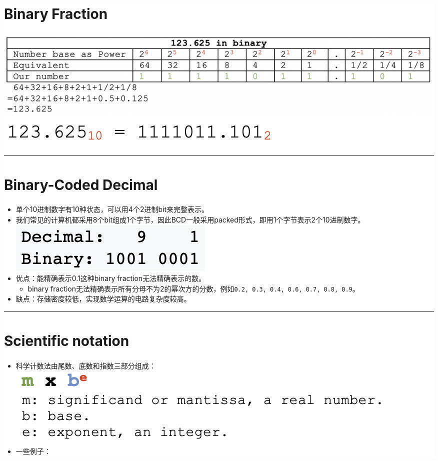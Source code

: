 # Binary Fraction
![width:1150px](binary_fraction.png)
![](binary_fraction_2.png)

---
# Binary-Coded Decimal
* 单个10进制数字有10种状态，可以用4个2进制bit来完整表示。
* 我们常见的计算机都采用8个bit组成1个字节，因此BCD一般采用packed形式，即用1个字节表示2个10进制数字。![](packed_bcd.png)
* 优点：能精确表示0.1这种binary fraction无法精确表示的数。
  * binary fraction无法精确表示所有分母不为2的幂次方的分数，例如```0.2, 0.3, 0.4, 0.6, 0.7, 0.8, 0.9```。
* 缺点：存储密度较低，实现数学运算的电路复杂度较高。

---
# Scientific notation
* 科学计数法由尾数、底数和指数三部分组成：
  ![width:500px](scientific_notation.png)
* 一些例子：